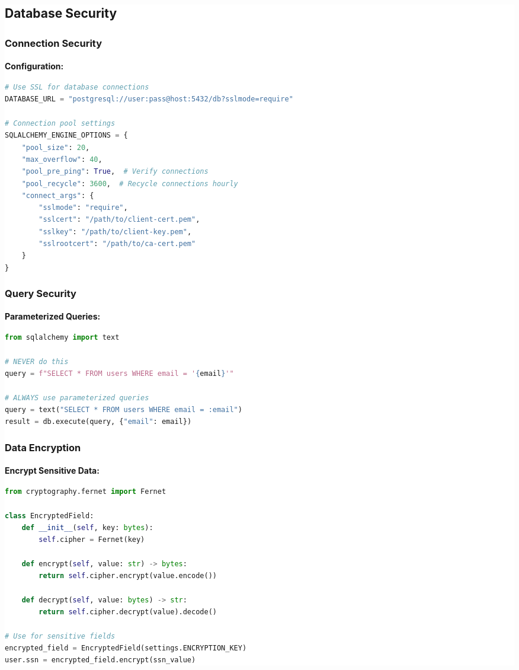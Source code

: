 ## Database Security

### Connection Security

**Configuration:**
```python
# Use SSL for database connections
DATABASE_URL = "postgresql://user:pass@host:5432/db?sslmode=require"

# Connection pool settings
SQLALCHEMY_ENGINE_OPTIONS = {
    "pool_size": 20,
    "max_overflow": 40,
    "pool_pre_ping": True,  # Verify connections
    "pool_recycle": 3600,  # Recycle connections hourly
    "connect_args": {
        "sslmode": "require",
        "sslcert": "/path/to/client-cert.pem",
        "sslkey": "/path/to/client-key.pem",
        "sslrootcert": "/path/to/ca-cert.pem"
    }
}
```

### Query Security

**Parameterized Queries:**
```python
from sqlalchemy import text

# NEVER do this
query = f"SELECT * FROM users WHERE email = '{email}'"

# ALWAYS use parameterized queries
query = text("SELECT * FROM users WHERE email = :email")
result = db.execute(query, {"email": email})
```

### Data Encryption

**Encrypt Sensitive Data:**
```python
from cryptography.fernet import Fernet

class EncryptedField:
    def __init__(self, key: bytes):
        self.cipher = Fernet(key)
    
    def encrypt(self, value: str) -> bytes:
        return self.cipher.encrypt(value.encode())
    
    def decrypt(self, value: bytes) -> str:
        return self.cipher.decrypt(value).decode()

# Use for sensitive fields
encrypted_field = EncryptedField(settings.ENCRYPTION_KEY)
user.ssn = encrypted_field.encrypt(ssn_value)
```
